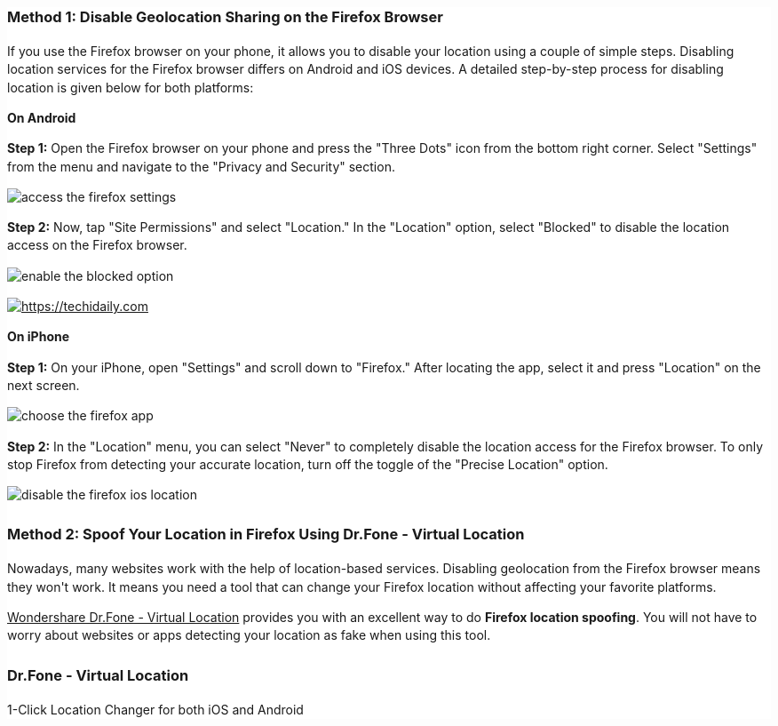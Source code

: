 ### Method 1: Disable Geolocation Sharing on the Firefox Browser

If you use the Firefox browser on your phone, it allows you to disable your location using a couple of simple steps. Disabling location services for the Firefox browser differs on Android and iOS devices. A detailed step-by-step process for disabling location is given below for both platforms:

**On Android**

**Step 1:** Open the Firefox browser on your phone and press the "Three Dots" icon from the bottom right corner. Select "Settings" from the menu and navigate to the "Privacy and Security" section.

![access the firefox settings](https://images.wondershare.com/drfone/article/2022/12/how-to-fake-your-location-in-firefox-browser-11.jpg)

**Step 2:** Now, tap "Site Permissions" and select "Location." In the "Location" option, select "Blocked" to disable the location access on the Firefox browser.

![enable the blocked option](https://images.wondershare.com/drfone/article/2022/12/how-to-fake-your-location-in-firefox-browser-12.jpg)


<a href="https://aligracehair.sjv.io/c/5597632/2135403/19272" target="_top" id="2135403">
  <img src="//a.impactradius-go.com/display-ad/19272-2135403" border="0" alt="https://techidaily.com" width="392" height="72"/>
</a>
<img height="0" width="0" src="https://aligracehair.sjv.io/i/5597632/2135403/19272" style="position:absolute;visibility:hidden;" border="0" />


**On iPhone**

**Step 1:** On your iPhone, open "Settings" and scroll down to "Firefox." After locating the app, select it and press "Location" on the next screen.

![choose the firefox app](https://images.wondershare.com/drfone/article/2022/12/how-to-fake-your-location-in-firefox-browser-13.jpg)

**Step 2:** In the "Location" menu, you can select "Never" to completely disable the location access for the Firefox browser. To only stop Firefox from detecting your accurate location, turn off the toggle of the "Precise Location" option.

![disable the firefox ios location](https://images.wondershare.com/drfone/article/2022/12/how-to-fake-your-location-in-firefox-browser-14.jpg)

### Method 2: Spoof Your Location in Firefox Using Dr.Fone - Virtual Location

Nowadays, many websites work with the help of location-based services. Disabling geolocation from the Firefox browser means they won't work. It means you need a tool that can change your Firefox location without affecting your favorite platforms.

[Wondershare Dr.Fone - Virtual Location](https://tools.techidaily.com/wondershare/drfone/virtual-location-changer/) provides you with an excellent way to do **Firefox location spoofing**. You will not have to worry about websites or apps detecting your location as fake when using this tool.

### Dr.Fone - Virtual Location

1-Click Location Changer for both iOS and Android
